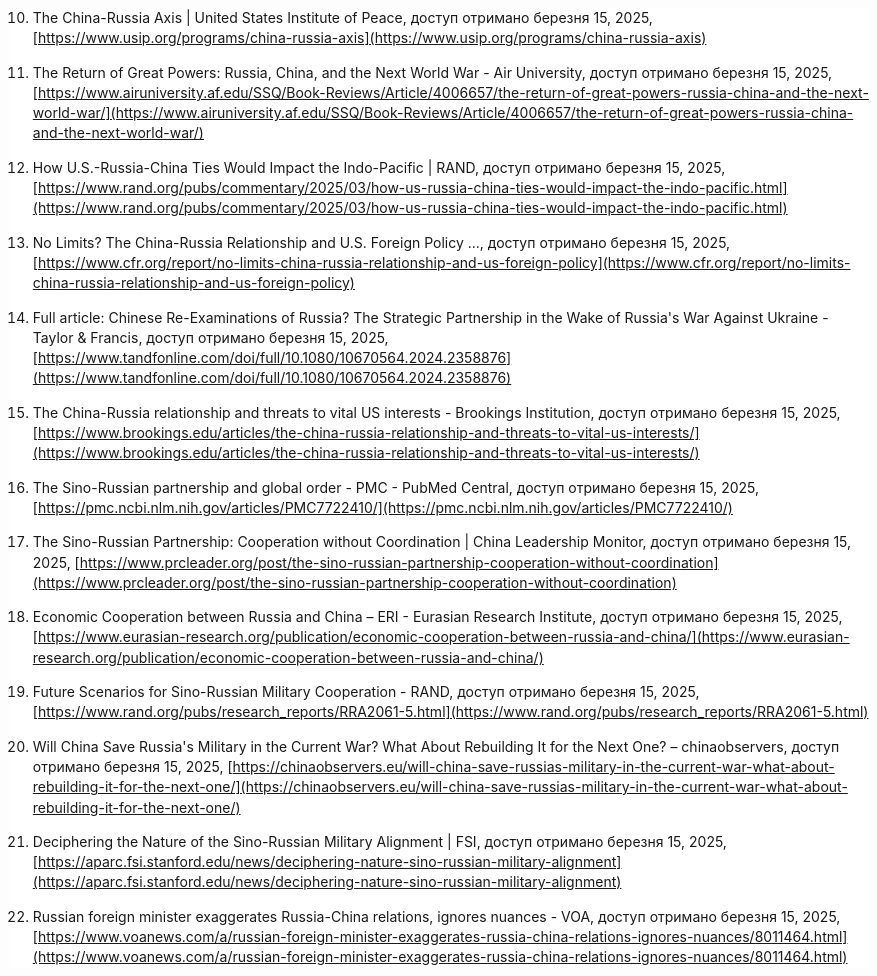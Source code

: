 10. The China-Russia Axis | United States Institute of Peace, доступ отримано березня 15, 2025, [https://www.usip.org/programs/china-russia-axis](https://www.usip.org/programs/china-russia-axis)

11. The Return of Great Powers: Russia, China, and the Next World War - Air University, доступ отримано березня 15, 2025, [https://www.airuniversity.af.edu/SSQ/Book-Reviews/Article/4006657/the-return-of-great-powers-russia-china-and-the-next-world-war/](https://www.airuniversity.af.edu/SSQ/Book-Reviews/Article/4006657/the-return-of-great-powers-russia-china-and-the-next-world-war/)

12. How U.S.-Russia-China Ties Would Impact the Indo-Pacific | RAND, доступ отримано березня 15, 2025, [https://www.rand.org/pubs/commentary/2025/03/how-us-russia-china-ties-would-impact-the-indo-pacific.html](https://www.rand.org/pubs/commentary/2025/03/how-us-russia-china-ties-would-impact-the-indo-pacific.html)

13. No Limits? The China-Russia Relationship and U.S. Foreign Policy ..., доступ отримано березня 15, 2025, [https://www.cfr.org/report/no-limits-china-russia-relationship-and-us-foreign-policy](https://www.cfr.org/report/no-limits-china-russia-relationship-and-us-foreign-policy)

14. Full article: Chinese Re-Examinations of Russia? The Strategic Partnership in the Wake of Russia's War Against Ukraine - Taylor & Francis, доступ отримано березня 15, 2025, [https://www.tandfonline.com/doi/full/10.1080/10670564.2024.2358876](https://www.tandfonline.com/doi/full/10.1080/10670564.2024.2358876)

15. The China-Russia relationship and threats to vital US interests - Brookings Institution, доступ отримано березня 15, 2025, [https://www.brookings.edu/articles/the-china-russia-relationship-and-threats-to-vital-us-interests/](https://www.brookings.edu/articles/the-china-russia-relationship-and-threats-to-vital-us-interests/)

16. The Sino-Russian partnership and global order - PMC - PubMed Central, доступ отримано березня 15, 2025, [https://pmc.ncbi.nlm.nih.gov/articles/PMC7722410/](https://pmc.ncbi.nlm.nih.gov/articles/PMC7722410/)

17. The Sino-Russian Partnership: Cooperation without Coordination | China Leadership Monitor, доступ отримано березня 15, 2025, [https://www.prcleader.org/post/the-sino-russian-partnership-cooperation-without-coordination](https://www.prcleader.org/post/the-sino-russian-partnership-cooperation-without-coordination)

18. Economic Cooperation between Russia and China – ERI - Eurasian Research Institute, доступ отримано березня 15, 2025, [https://www.eurasian-research.org/publication/economic-cooperation-between-russia-and-china/](https://www.eurasian-research.org/publication/economic-cooperation-between-russia-and-china/)

19. Future Scenarios for Sino-Russian Military Cooperation - RAND, доступ отримано березня 15, 2025, [https://www.rand.org/pubs/research_reports/RRA2061-5.html](https://www.rand.org/pubs/research_reports/RRA2061-5.html)

20. Will China Save Russia's Military in the Current War? What About Rebuilding It for the Next One? – chinaobservers, доступ отримано березня 15, 2025, [https://chinaobservers.eu/will-china-save-russias-military-in-the-current-war-what-about-rebuilding-it-for-the-next-one/](https://chinaobservers.eu/will-china-save-russias-military-in-the-current-war-what-about-rebuilding-it-for-the-next-one/)

21. Deciphering the Nature of the Sino-Russian Military Alignment | FSI, доступ отримано березня 15, 2025, [https://aparc.fsi.stanford.edu/news/deciphering-nature-sino-russian-military-alignment](https://aparc.fsi.stanford.edu/news/deciphering-nature-sino-russian-military-alignment)

22. Russian foreign minister exaggerates Russia-China relations, ignores nuances - VOA, доступ отримано березня 15, 2025, [https://www.voanews.com/a/russian-foreign-minister-exaggerates-russia-china-relations-ignores-nuances/8011464.html](https://www.voanews.com/a/russian-foreign-minister-exaggerates-russia-china-relations-ignores-nuances/8011464.html)
